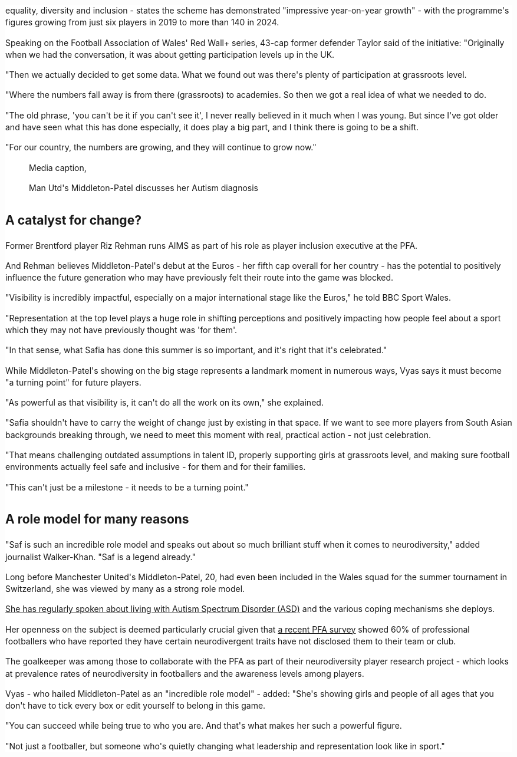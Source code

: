 equality, diversity and inclusion - states the scheme has demonstrated "impressive year-on-year growth" - with the programme's figures growing from just six players in 2019 to more than 140 in 2024.</p><p>Speaking on the Football Association of Wales' Red Wall+ series, 43-cap former defender Taylor said of the initiative: "Originally when we had the conversation, it was about getting participation levels up in the UK.</p><p>"Then we actually decided to get some data. What we found out was there's plenty of participation at grassroots level.</p><p>"Where the numbers fall away is from there (grassroots) to academies. So then we got a real idea of what we needed to do.</p><p>"The old phrase, 'you can't be it if you can't see it', I never really believed in it much when I was young. But since I've got older and have seen what this has done especially, it does play a big part, and I think there is going to be a shift. </p><p>"For our country, the numbers are growing, and they will continue to grow now."</p></div><div data-component="media-block"><figure><figcaption><span>Media caption, </span><p>Man Utd's Middleton-Patel discusses her Autism diagnosis</p></figcaption></figure></div><p data-component="subheadline-block"><h2 id="A-catalyst-for-change" tabindex="-1"><span role="text">A catalyst for change?</span></h2></p><div data-component="text-block"><p>Former Brentford player Riz Rehman runs AIMS as part of his role as player inclusion executive at the PFA.</p><p>And Rehman believes Middleton-Patel's debut at the Euros - her fifth cap overall for her country - has the potential to positively influence the future generation who may have previously felt their route into the game was blocked.</p><p>"Visibility is incredibly impactful, especially on a major international stage like the Euros," he told BBC Sport Wales.</p><p>"Representation at the top level plays a huge role in shifting perceptions and positively impacting how people feel about a sport which they may not have previously thought was 'for them'. </p><p>"In that sense, what Safia has done this summer is so important, and it's right that it's celebrated."</p><p>While Middleton-Patel's showing on the big stage represents a landmark moment in numerous ways, Vyas says it must become "a turning point" for future players.</p><p>"As powerful as that visibility is, it can't do all the work on its own," she explained.</p><p>"Safia shouldn't have to carry the weight of change just by existing in that space. If we want to see more players from South Asian backgrounds breaking through, we need to meet this moment with real, practical action - not just celebration.</p><p>"That means challenging outdated assumptions in talent ID, properly supporting girls at grassroots level, and making sure football environments actually feel safe and inclusive - for them and for their families. </p><p>"This can't just be a milestone - it needs to be a turning point."</p></div><p data-component="subheadline-block"><h2 id="A-role-model-for-many-reasons" tabindex="-1"><span role="text">A role model for many reasons</span></h2></p><div data-component="text-block"><p>"Saf is such an incredible role model and speaks out about so much brilliant stuff when it comes to neurodiversity," added journalist Walker-Khan. "Saf is a legend already."</p><p>Long before Manchester United's Middleton-Patel, 20, had even been included in the Wales squad for the summer tournament in Switzerland, she was viewed by many as a strong role model.</p><p><a href="https://www.bbc.com/sport/football/articles/c628e468vwlo">She has regularly spoken about living with Autism Spectrum Disorder (ASD)</a> and the various coping mechanisms she deploys.</p><p>Her openness on the subject is deemed particularly crucial given that <a href="https://www.bbc.com/sport/football/articles/c3d8l402kmdo">a recent PFA survey</a> showed 60% of professional footballers who have reported they have certain neurodivergent traits have not disclosed them to their team or club.</p><p>The goalkeeper was among those to collaborate with the PFA as part of their neurodiversity player research project - which looks at prevalence rates of neurodiversity in footballers and the awareness levels among players.</p><p>Vyas - who hailed Middleton-Patel as an "incredible role model" - added: "She's showing girls and people of all ages that you don't have to tick every box or edit yourself to belong in this game. </p><p>"You can succeed while being true to who you are. And that's what makes her such a powerful figure. </p><p>"Not just a footballer, but someone who's quietly changing what leadership and representation look like in sport."</p></div></article></main></div></div>